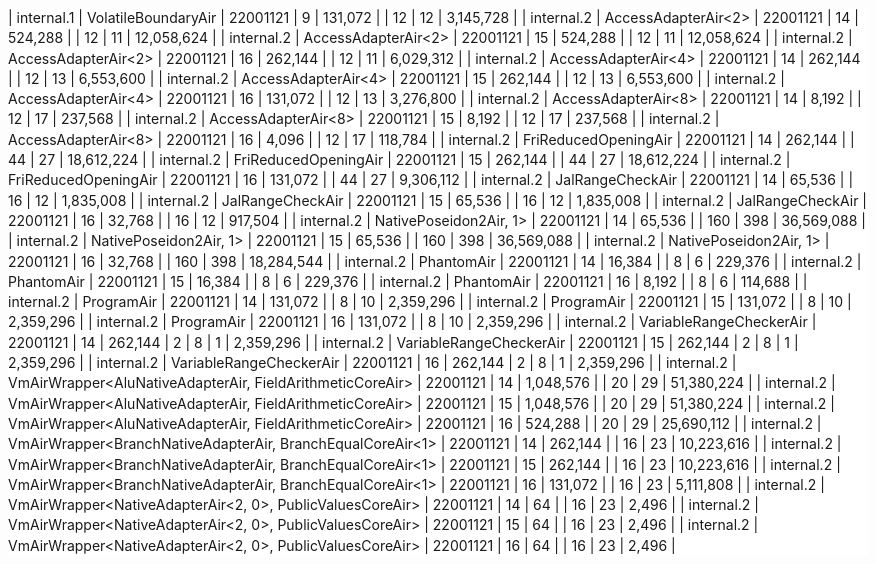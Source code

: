| internal.1 | VolatileBoundaryAir | 22001121 | 9 | 131,072 |  | 12 | 12 | 3,145,728 | 
| internal.2 | AccessAdapterAir<2> | 22001121 | 14 | 524,288 |  | 12 | 11 | 12,058,624 | 
| internal.2 | AccessAdapterAir<2> | 22001121 | 15 | 524,288 |  | 12 | 11 | 12,058,624 | 
| internal.2 | AccessAdapterAir<2> | 22001121 | 16 | 262,144 |  | 12 | 11 | 6,029,312 | 
| internal.2 | AccessAdapterAir<4> | 22001121 | 14 | 262,144 |  | 12 | 13 | 6,553,600 | 
| internal.2 | AccessAdapterAir<4> | 22001121 | 15 | 262,144 |  | 12 | 13 | 6,553,600 | 
| internal.2 | AccessAdapterAir<4> | 22001121 | 16 | 131,072 |  | 12 | 13 | 3,276,800 | 
| internal.2 | AccessAdapterAir<8> | 22001121 | 14 | 8,192 |  | 12 | 17 | 237,568 | 
| internal.2 | AccessAdapterAir<8> | 22001121 | 15 | 8,192 |  | 12 | 17 | 237,568 | 
| internal.2 | AccessAdapterAir<8> | 22001121 | 16 | 4,096 |  | 12 | 17 | 118,784 | 
| internal.2 | FriReducedOpeningAir | 22001121 | 14 | 262,144 |  | 44 | 27 | 18,612,224 | 
| internal.2 | FriReducedOpeningAir | 22001121 | 15 | 262,144 |  | 44 | 27 | 18,612,224 | 
| internal.2 | FriReducedOpeningAir | 22001121 | 16 | 131,072 |  | 44 | 27 | 9,306,112 | 
| internal.2 | JalRangeCheckAir | 22001121 | 14 | 65,536 |  | 16 | 12 | 1,835,008 | 
| internal.2 | JalRangeCheckAir | 22001121 | 15 | 65,536 |  | 16 | 12 | 1,835,008 | 
| internal.2 | JalRangeCheckAir | 22001121 | 16 | 32,768 |  | 16 | 12 | 917,504 | 
| internal.2 | NativePoseidon2Air<BabyBearParameters>, 1> | 22001121 | 14 | 65,536 |  | 160 | 398 | 36,569,088 | 
| internal.2 | NativePoseidon2Air<BabyBearParameters>, 1> | 22001121 | 15 | 65,536 |  | 160 | 398 | 36,569,088 | 
| internal.2 | NativePoseidon2Air<BabyBearParameters>, 1> | 22001121 | 16 | 32,768 |  | 160 | 398 | 18,284,544 | 
| internal.2 | PhantomAir | 22001121 | 14 | 16,384 |  | 8 | 6 | 229,376 | 
| internal.2 | PhantomAir | 22001121 | 15 | 16,384 |  | 8 | 6 | 229,376 | 
| internal.2 | PhantomAir | 22001121 | 16 | 8,192 |  | 8 | 6 | 114,688 | 
| internal.2 | ProgramAir | 22001121 | 14 | 131,072 |  | 8 | 10 | 2,359,296 | 
| internal.2 | ProgramAir | 22001121 | 15 | 131,072 |  | 8 | 10 | 2,359,296 | 
| internal.2 | ProgramAir | 22001121 | 16 | 131,072 |  | 8 | 10 | 2,359,296 | 
| internal.2 | VariableRangeCheckerAir | 22001121 | 14 | 262,144 | 2 | 8 | 1 | 2,359,296 | 
| internal.2 | VariableRangeCheckerAir | 22001121 | 15 | 262,144 | 2 | 8 | 1 | 2,359,296 | 
| internal.2 | VariableRangeCheckerAir | 22001121 | 16 | 262,144 | 2 | 8 | 1 | 2,359,296 | 
| internal.2 | VmAirWrapper<AluNativeAdapterAir, FieldArithmeticCoreAir> | 22001121 | 14 | 1,048,576 |  | 20 | 29 | 51,380,224 | 
| internal.2 | VmAirWrapper<AluNativeAdapterAir, FieldArithmeticCoreAir> | 22001121 | 15 | 1,048,576 |  | 20 | 29 | 51,380,224 | 
| internal.2 | VmAirWrapper<AluNativeAdapterAir, FieldArithmeticCoreAir> | 22001121 | 16 | 524,288 |  | 20 | 29 | 25,690,112 | 
| internal.2 | VmAirWrapper<BranchNativeAdapterAir, BranchEqualCoreAir<1> | 22001121 | 14 | 262,144 |  | 16 | 23 | 10,223,616 | 
| internal.2 | VmAirWrapper<BranchNativeAdapterAir, BranchEqualCoreAir<1> | 22001121 | 15 | 262,144 |  | 16 | 23 | 10,223,616 | 
| internal.2 | VmAirWrapper<BranchNativeAdapterAir, BranchEqualCoreAir<1> | 22001121 | 16 | 131,072 |  | 16 | 23 | 5,111,808 | 
| internal.2 | VmAirWrapper<NativeAdapterAir<2, 0>, PublicValuesCoreAir> | 22001121 | 14 | 64 |  | 16 | 23 | 2,496 | 
| internal.2 | VmAirWrapper<NativeAdapterAir<2, 0>, PublicValuesCoreAir> | 22001121 | 15 | 64 |  | 16 | 23 | 2,496 | 
| internal.2 | VmAirWrapper<NativeAdapterAir<2, 0>, PublicValuesCoreAir> | 22001121 | 16 | 64 |  | 16 | 23 | 2,496 | 